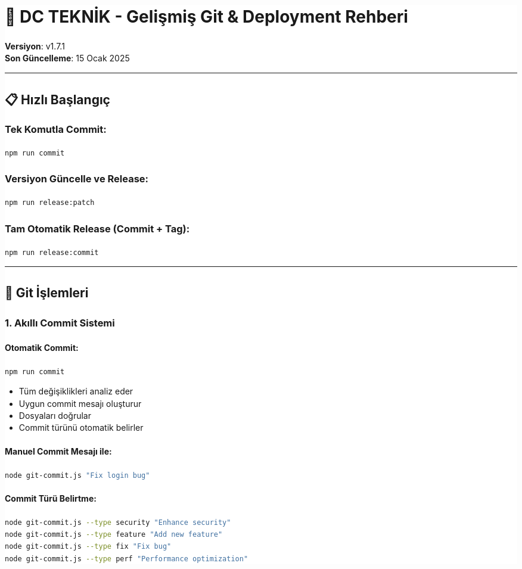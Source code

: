 # 🚀 DC TEKNİK - Gelişmiş Git & Deployment Rehberi
**Versiyon**: v1.7.1  
**Son Güncelleme**: 15 Ocak 2025

---

## 📋 Hızlı Başlangıç

### Tek Komutla Commit:
```bash
npm run commit
```

### Versiyon Güncelle ve Release:
```bash
npm run release:patch
```

### Tam Otomatik Release (Commit + Tag):
```bash
npm run release:commit
```

---

## 🎯 Git İşlemleri

### 1. Akıllı Commit Sistemi

#### Otomatik Commit:
```bash
npm run commit
```
- Tüm değişiklikleri analiz eder
- Uygun commit mesajı oluşturur
- Dosyaları doğrular
- Commit türünü otomatik belirler

#### Manuel Commit Mesajı ile:
```bash
node git-commit.js "Fix login bug"
```

#### Commit Türü Belirtme:
```bash
node git-commit.js --type security "Enhance security"
node git-commit.js --type feature "Add new feature"
node git-commit.js --type fix "Fix bug"
node git-commit.js --type perf "Performance optimization"
```
